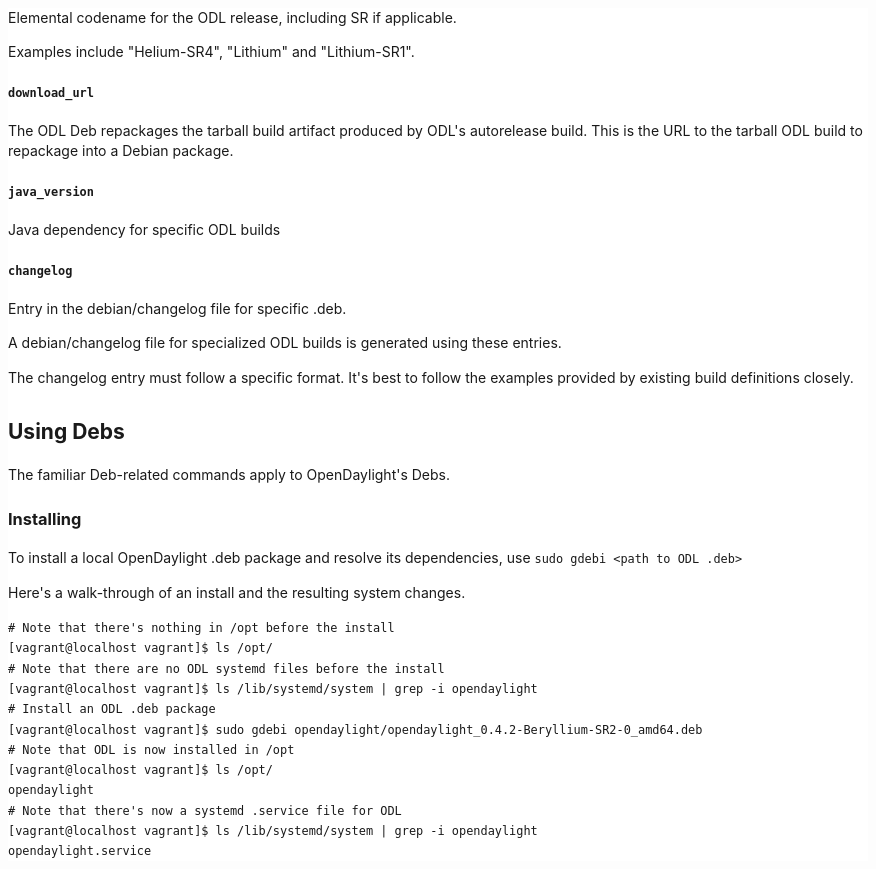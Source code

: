 Elemental codename for the ODL release, including SR if applicable.

Examples include "Helium-SR4", "Lithium" and "Lithium-SR1".

#### `download_url`

The ODL Deb repackages the tarball build artifact produced by ODL's
autorelease build. This is the URL to the tarball ODL build to repackage
into a Debian package.

#### `java_version`

Java dependency for specific ODL builds

#### `changelog`

Entry in the debian/changelog file for specific .deb.

A debian/changelog file for specialized ODL builds is generated using these entries.

The changelog entry must follow a specific format. It's best to follow the
examples provided by existing build definitions closely.

## Using Debs

The familiar Deb-related commands apply to OpenDaylight's Debs.

### Installing

To install a local OpenDaylight .deb package and resolve its dependencies, use `sudo gdebi <path to ODL .deb>`

Here's a walk-through of an install and the resulting system changes.

    # Note that there's nothing in /opt before the install
    [vagrant@localhost vagrant]$ ls /opt/
    # Note that there are no ODL systemd files before the install
    [vagrant@localhost vagrant]$ ls /lib/systemd/system | grep -i opendaylight
    # Install an ODL .deb package
    [vagrant@localhost vagrant]$ sudo gdebi opendaylight/opendaylight_0.4.2-Beryllium-SR2-0_amd64.deb
    # Note that ODL is now installed in /opt
    [vagrant@localhost vagrant]$ ls /opt/
    opendaylight
    # Note that there's now a systemd .service file for ODL
    [vagrant@localhost vagrant]$ ls /lib/systemd/system | grep -i opendaylight
    opendaylight.service


[1]: https://build.opensuse.org/
[2]: http://software.opensuse.org/download.html?project=home%3Aakshitajha&package=opendaylight